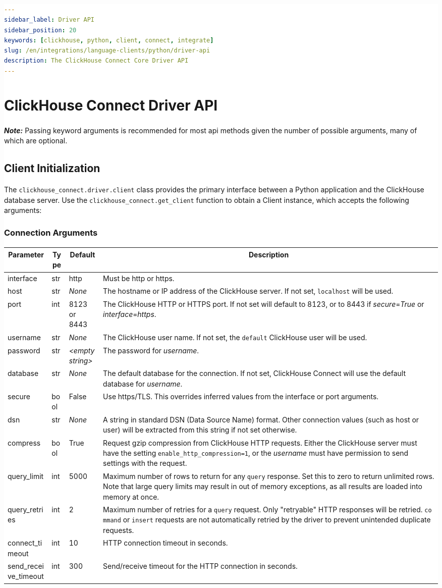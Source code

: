 ```yaml
---
sidebar_label: Driver API
sidebar_position: 20
keywords: [clickhouse, python, client, connect, integrate]
slug: /en/integrations/language-clients/python/driver-api
description: The ClickHouse Connect Core Driver API
---
```


# ClickHouse Connect Driver API

***Note:*** Passing keyword arguments is recommended for most api methods given the number of
possible arguments, many of which are optional.


## Client Initialization

The `clickhouse_connect.driver.client` class provides the primary interface between a Python application and the
ClickHouse database server. Use the `clickhouse_connect.get_client` function to obtain a Client instance, which accepts
the following arguments:

### Connection Arguments

| Parameter            | Type | Default                   | Description                                                                                                                                                                                                                                                                 |
|----------------------|------|---------------------------|-----------------------------------------------------------------------------------------------------------------------------------------------------------------------------------------------------------------------------------------------------------------------------|
| interface            | str  | http                      | Must be http or https.                                                                                                                                                                                                                                                      |
| host                 | str  | *None*                    | The hostname or IP address of the ClickHouse server.  If not set, `localhost` will be used.                                                                                                                                                                                 |
| port                 | int  | 8123 or 8443              | The ClickHouse HTTP or HTTPS port. If not set will default to 8123, or to 8443 if *secure*=*True* or *interface*=*https*.                                                                                                                                                   |
| username             | str  | *None*                    | The ClickHouse user name. If not set, the `default` ClickHouse user will be used.                                                                                                                                                                                           |
| password             | str  | *&lt;empty string&gt;*    | The password for *username*.                                                                                                                                                                                                                                                |
| database             | str  | *None*                    | The default database for the connection. If not set, ClickHouse Connect will use the default database for *username*.                                                                                                                                                       |
| secure               | bool | False                     | Use https/TLS.  This overrides inferred values from the interface or port arguments.                                                                                                                                                                                        |
| dsn                  | str  | *None*                    | A string in standard DSN (Data Source Name) format.  Other connection values (such as host or user) will be extracted from this string if not set otherwise.                                                                                                                |
| compress             | bool | True                      | Request gzip compression from ClickHouse HTTP requests. Either the ClickHouse server must have the setting `enable_http_compression=1`, or the *username* must have permission to send settings with the request.                                                           |
| query_limit          | int  | 5000                      | Maximum number of rows to return for any `query` response. Set this to zero to return unlimited rows.  Note that large query limits may result in out of memory exceptions, as all results are loaded into memory at once.                                                  |
| query_retries        | int  | 2                         | Maximum number of retries for a `query` request. Only "retryable" HTTP responses will be retried.  `command` or `insert` requests are not automatically retried by the driver to prevent unintended duplicate requests.                                                     |
| connect_timeout      | int  | 10                        | HTTP connection timeout in seconds.                                                                                                                                                                                                                                         |
| send_receive_timeout | int  | 300                       | Send/receive timeout for the HTTP connection in seconds.                                                                                                                                                                                                                    |